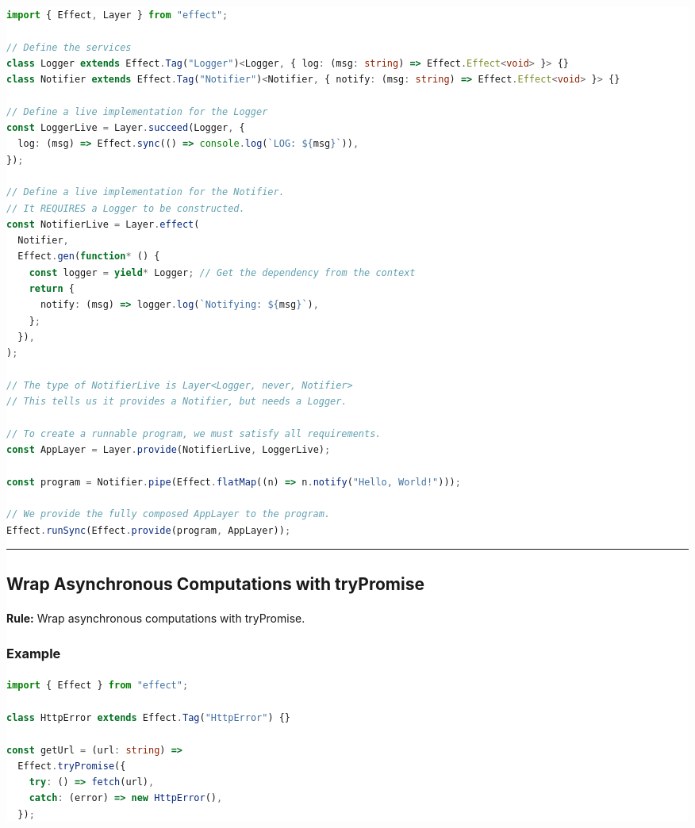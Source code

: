 ```typescript
import { Effect, Layer } from "effect";

// Define the services
class Logger extends Effect.Tag("Logger")<Logger, { log: (msg: string) => Effect.Effect<void> }> {}
class Notifier extends Effect.Tag("Notifier")<Notifier, { notify: (msg: string) => Effect.Effect<void> }> {}

// Define a live implementation for the Logger
const LoggerLive = Layer.succeed(Logger, {
  log: (msg) => Effect.sync(() => console.log(`LOG: ${msg}`)),
});

// Define a live implementation for the Notifier.
// It REQUIRES a Logger to be constructed.
const NotifierLive = Layer.effect(
  Notifier,
  Effect.gen(function* () {
    const logger = yield* Logger; // Get the dependency from the context
    return {
      notify: (msg) => logger.log(`Notifying: ${msg}`),
    };
  }),
);

// The type of NotifierLive is Layer<Logger, never, Notifier>
// This tells us it provides a Notifier, but needs a Logger.

// To create a runnable program, we must satisfy all requirements.
const AppLayer = Layer.provide(NotifierLive, LoggerLive);

const program = Notifier.pipe(Effect.flatMap((n) => n.notify("Hello, World!")));

// We provide the fully composed AppLayer to the program.
Effect.runSync(Effect.provide(program, AppLayer));
```

---

## Wrap Asynchronous Computations with tryPromise
**Rule:** Wrap asynchronous computations with tryPromise.

### Example
```typescript
import { Effect } from "effect";

class HttpError extends Effect.Tag("HttpError") {}

const getUrl = (url: string) =>
  Effect.tryPromise({
    try: () => fetch(url),
    catch: (error) => new HttpError(),
  });
```
